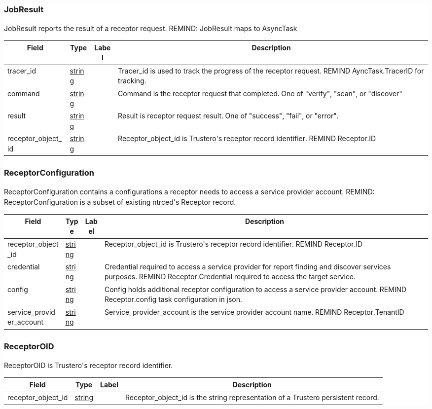 




<a name="receptor_v1-JobResult"></a>

### JobResult
JobResult reports the result of a receptor request.
REMIND:  JobResult maps to AsyncTask


| Field | Type | Label | Description |
| ----- | ---- | ----- | ----------- |
| tracer_id | [string](#string) |  | Tracer_id is used to track the progress of the receptor request. REMIND AyncTask.TracerID for tracking. |
| command | [string](#string) |  | Command is the receptor request that completed. One of &#34;verify&#34;, &#34;scan&#34;, or &#34;discover&#34; |
| result | [string](#string) |  | Result is receptor request result. One of &#34;success&#34;, &#34;fail&#34;, or &#34;error&#34;. |
| receptor_object_id | [string](#string) |  | Receptor_object_id is Trustero&#39;s receptor record identifier. REMIND Receptor.ID |






<a name="receptor_v1-ReceptorConfiguration"></a>

### ReceptorConfiguration
ReceptorConfiguration contains a configurations a receptor needs to access a service provider account.
REMIND: ReceptorConfiguration is a subset of existing ntrced&#39;s Receptor record.


| Field | Type | Label | Description |
| ----- | ---- | ----- | ----------- |
| receptor_object_id | [string](#string) |  | Receptor_object_id is Trustero&#39;s receptor record identifier. REMIND Receptor.ID |
| credential | [string](#string) |  | Credential required to access a service provider for report finding and discover services purposes. REMIND Receptor.Credential required to access the target service. |
| config | [string](#string) |  | Config holds additional receptor configuration to access a service provider account. REMIND Receptor.config task configuration in json. |
| service_provider_account | [string](#string) |  | Service_provider_account is the service provider account name. REMIND Receptor.TenantID |






<a name="receptor_v1-ReceptorOID"></a>

### ReceptorOID
ReceptorOID is Trustero&#39;s receptor record identifier.


| Field | Type | Label | Description |
| ----- | ---- | ----- | ----------- |
| receptor_object_id | [string](#string) |  | Receptor_object_id is the string representation of a Trustero persistent record. |



